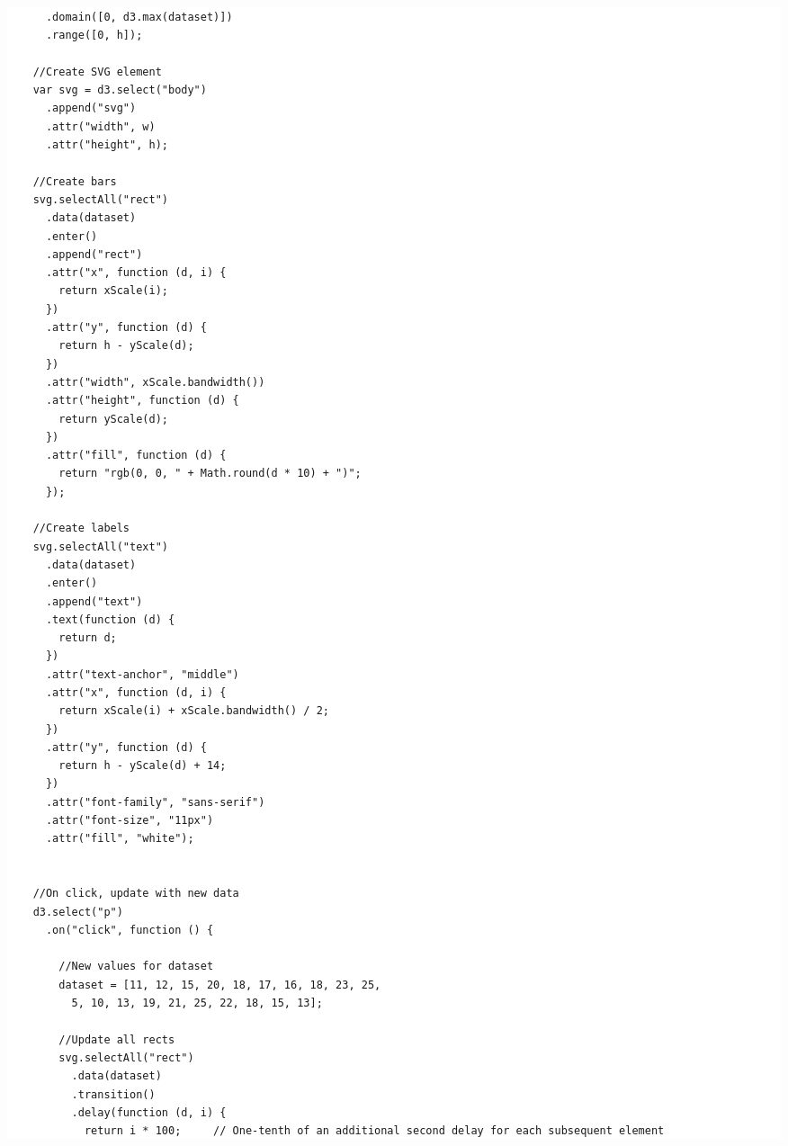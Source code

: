 ```html
      .domain([0, d3.max(dataset)])
      .range([0, h]);

    //Create SVG element
    var svg = d3.select("body")
      .append("svg")
      .attr("width", w)
      .attr("height", h);

    //Create bars
    svg.selectAll("rect")
      .data(dataset)
      .enter()
      .append("rect")
      .attr("x", function (d, i) {
        return xScale(i);
      })
      .attr("y", function (d) {
        return h - yScale(d);
      })
      .attr("width", xScale.bandwidth())
      .attr("height", function (d) {
        return yScale(d);
      })
      .attr("fill", function (d) {
        return "rgb(0, 0, " + Math.round(d * 10) + ")";
      });

    //Create labels
    svg.selectAll("text")
      .data(dataset)
      .enter()
      .append("text")
      .text(function (d) {
        return d;
      })
      .attr("text-anchor", "middle")
      .attr("x", function (d, i) {
        return xScale(i) + xScale.bandwidth() / 2;
      })
      .attr("y", function (d) {
        return h - yScale(d) + 14;
      })
      .attr("font-family", "sans-serif")
      .attr("font-size", "11px")
      .attr("fill", "white");


    //On click, update with new data			
    d3.select("p")
      .on("click", function () {

        //New values for dataset
        dataset = [11, 12, 15, 20, 18, 17, 16, 18, 23, 25,
          5, 10, 13, 19, 21, 25, 22, 18, 15, 13];

        //Update all rects
        svg.selectAll("rect")
          .data(dataset)
          .transition()
          .delay(function (d, i) {
            return i * 100;		// One-tenth of an additional second delay for each subsequent element 
```